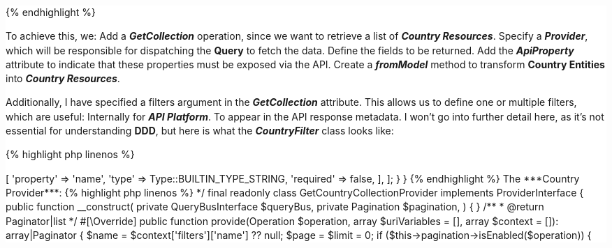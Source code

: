 {% endhighlight %}

To achieve this, we: Add a ***GetCollection*** operation, since we want to retrieve a list of ***Country Resources***. Specify a ***Provider***, which will be responsible for dispatching the **Query** to fetch the data. Define the fields to be returned. Add the ***ApiProperty*** attribute to indicate that these properties must be exposed via the API. Create a ***fromModel*** method to transform **Country Entities** into ***Country Resources***.

Additionally, I have specified a filters argument in the ***GetCollection*** attribute. This allows us to define one or multiple filters, which are useful: Internally for ***API Platform***. To appear in the API response metadata. I won’t go into further detail here, as it’s not essential for understanding **DDD**, but here is what the ***CountryFilter*** class looks like:

{% highlight php linenos %}
<?php

declare(strict_types=1);

namespace App\Country\Infrastructure\ApiPlatform\OpenApi;

use ApiPlatform\Metadata\FilterInterface;
use Symfony\Component\PropertyInfo\Type;

final readonly class CountryFilter implements FilterInterface
{
    #[\Override]
    public function getDescription(string $resourceClass): array
    {
        return [
            'name' => [
                'property' => 'name',
                'type' => Type::BUILTIN_TYPE_STRING,
                'required' => false,
            ],
        ];
    }
}
{% endhighlight %}

The ***Country Provider***:

{% highlight php linenos %}
<?php

declare(strict_types=1);

namespace App\Country\Infrastructure\ApiPlatform\State\Provider;

/**
 * @implements ProviderInterface<GetCollectionCountryResource>
 */
final readonly class GetCountryCollectionProvider implements ProviderInterface
{
    public function __construct(
        private QueryBusInterface $queryBus,
        private Pagination $pagination,
    ) {
    }

    /**
     * @return Paginator<GetCollectionCountryResource>|list<GetCollectionCountryResource>
     */
    #[\Override]
    public function provide(Operation $operation, array $uriVariables = [], array $context = []): array|Paginator
    {
        $name = $context['filters']['name'] ?? null;
        $page = $limit = 0;

        if ($this->pagination->isEnabled($operation)) {